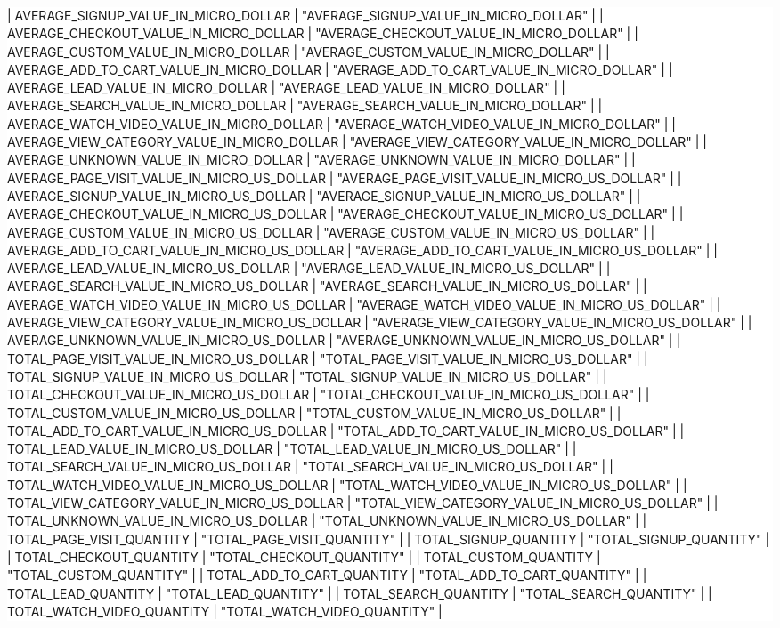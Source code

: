 | AVERAGE_SIGNUP_VALUE_IN_MICRO_DOLLAR | &quot;AVERAGE_SIGNUP_VALUE_IN_MICRO_DOLLAR&quot; |
| AVERAGE_CHECKOUT_VALUE_IN_MICRO_DOLLAR | &quot;AVERAGE_CHECKOUT_VALUE_IN_MICRO_DOLLAR&quot; |
| AVERAGE_CUSTOM_VALUE_IN_MICRO_DOLLAR | &quot;AVERAGE_CUSTOM_VALUE_IN_MICRO_DOLLAR&quot; |
| AVERAGE_ADD_TO_CART_VALUE_IN_MICRO_DOLLAR | &quot;AVERAGE_ADD_TO_CART_VALUE_IN_MICRO_DOLLAR&quot; |
| AVERAGE_LEAD_VALUE_IN_MICRO_DOLLAR | &quot;AVERAGE_LEAD_VALUE_IN_MICRO_DOLLAR&quot; |
| AVERAGE_SEARCH_VALUE_IN_MICRO_DOLLAR | &quot;AVERAGE_SEARCH_VALUE_IN_MICRO_DOLLAR&quot; |
| AVERAGE_WATCH_VIDEO_VALUE_IN_MICRO_DOLLAR | &quot;AVERAGE_WATCH_VIDEO_VALUE_IN_MICRO_DOLLAR&quot; |
| AVERAGE_VIEW_CATEGORY_VALUE_IN_MICRO_DOLLAR | &quot;AVERAGE_VIEW_CATEGORY_VALUE_IN_MICRO_DOLLAR&quot; |
| AVERAGE_UNKNOWN_VALUE_IN_MICRO_DOLLAR | &quot;AVERAGE_UNKNOWN_VALUE_IN_MICRO_DOLLAR&quot; |
| AVERAGE_PAGE_VISIT_VALUE_IN_MICRO_US_DOLLAR | &quot;AVERAGE_PAGE_VISIT_VALUE_IN_MICRO_US_DOLLAR&quot; |
| AVERAGE_SIGNUP_VALUE_IN_MICRO_US_DOLLAR | &quot;AVERAGE_SIGNUP_VALUE_IN_MICRO_US_DOLLAR&quot; |
| AVERAGE_CHECKOUT_VALUE_IN_MICRO_US_DOLLAR | &quot;AVERAGE_CHECKOUT_VALUE_IN_MICRO_US_DOLLAR&quot; |
| AVERAGE_CUSTOM_VALUE_IN_MICRO_US_DOLLAR | &quot;AVERAGE_CUSTOM_VALUE_IN_MICRO_US_DOLLAR&quot; |
| AVERAGE_ADD_TO_CART_VALUE_IN_MICRO_US_DOLLAR | &quot;AVERAGE_ADD_TO_CART_VALUE_IN_MICRO_US_DOLLAR&quot; |
| AVERAGE_LEAD_VALUE_IN_MICRO_US_DOLLAR | &quot;AVERAGE_LEAD_VALUE_IN_MICRO_US_DOLLAR&quot; |
| AVERAGE_SEARCH_VALUE_IN_MICRO_US_DOLLAR | &quot;AVERAGE_SEARCH_VALUE_IN_MICRO_US_DOLLAR&quot; |
| AVERAGE_WATCH_VIDEO_VALUE_IN_MICRO_US_DOLLAR | &quot;AVERAGE_WATCH_VIDEO_VALUE_IN_MICRO_US_DOLLAR&quot; |
| AVERAGE_VIEW_CATEGORY_VALUE_IN_MICRO_US_DOLLAR | &quot;AVERAGE_VIEW_CATEGORY_VALUE_IN_MICRO_US_DOLLAR&quot; |
| AVERAGE_UNKNOWN_VALUE_IN_MICRO_US_DOLLAR | &quot;AVERAGE_UNKNOWN_VALUE_IN_MICRO_US_DOLLAR&quot; |
| TOTAL_PAGE_VISIT_VALUE_IN_MICRO_US_DOLLAR | &quot;TOTAL_PAGE_VISIT_VALUE_IN_MICRO_US_DOLLAR&quot; |
| TOTAL_SIGNUP_VALUE_IN_MICRO_US_DOLLAR | &quot;TOTAL_SIGNUP_VALUE_IN_MICRO_US_DOLLAR&quot; |
| TOTAL_CHECKOUT_VALUE_IN_MICRO_US_DOLLAR | &quot;TOTAL_CHECKOUT_VALUE_IN_MICRO_US_DOLLAR&quot; |
| TOTAL_CUSTOM_VALUE_IN_MICRO_US_DOLLAR | &quot;TOTAL_CUSTOM_VALUE_IN_MICRO_US_DOLLAR&quot; |
| TOTAL_ADD_TO_CART_VALUE_IN_MICRO_US_DOLLAR | &quot;TOTAL_ADD_TO_CART_VALUE_IN_MICRO_US_DOLLAR&quot; |
| TOTAL_LEAD_VALUE_IN_MICRO_US_DOLLAR | &quot;TOTAL_LEAD_VALUE_IN_MICRO_US_DOLLAR&quot; |
| TOTAL_SEARCH_VALUE_IN_MICRO_US_DOLLAR | &quot;TOTAL_SEARCH_VALUE_IN_MICRO_US_DOLLAR&quot; |
| TOTAL_WATCH_VIDEO_VALUE_IN_MICRO_US_DOLLAR | &quot;TOTAL_WATCH_VIDEO_VALUE_IN_MICRO_US_DOLLAR&quot; |
| TOTAL_VIEW_CATEGORY_VALUE_IN_MICRO_US_DOLLAR | &quot;TOTAL_VIEW_CATEGORY_VALUE_IN_MICRO_US_DOLLAR&quot; |
| TOTAL_UNKNOWN_VALUE_IN_MICRO_US_DOLLAR | &quot;TOTAL_UNKNOWN_VALUE_IN_MICRO_US_DOLLAR&quot; |
| TOTAL_PAGE_VISIT_QUANTITY | &quot;TOTAL_PAGE_VISIT_QUANTITY&quot; |
| TOTAL_SIGNUP_QUANTITY | &quot;TOTAL_SIGNUP_QUANTITY&quot; |
| TOTAL_CHECKOUT_QUANTITY | &quot;TOTAL_CHECKOUT_QUANTITY&quot; |
| TOTAL_CUSTOM_QUANTITY | &quot;TOTAL_CUSTOM_QUANTITY&quot; |
| TOTAL_ADD_TO_CART_QUANTITY | &quot;TOTAL_ADD_TO_CART_QUANTITY&quot; |
| TOTAL_LEAD_QUANTITY | &quot;TOTAL_LEAD_QUANTITY&quot; |
| TOTAL_SEARCH_QUANTITY | &quot;TOTAL_SEARCH_QUANTITY&quot; |
| TOTAL_WATCH_VIDEO_QUANTITY | &quot;TOTAL_WATCH_VIDEO_QUANTITY&quot; |